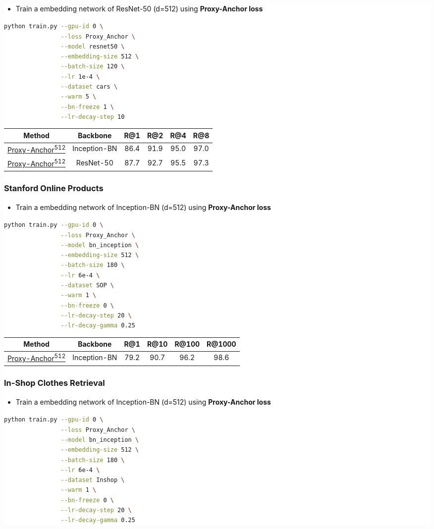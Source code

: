 - Train a embedding network of ResNet-50 (d=512) using **Proxy-Anchor loss**

```bash
python train.py --gpu-id 0 \
                --loss Proxy_Anchor \
                --model resnet50 \
                --embedding-size 512 \
                --batch-size 120 \
                --lr 1e-4 \
                --dataset cars \
                --warm 5 \
                --bn-freeze 1 \
                --lr-decay-step 10 
```

| Method | Backbone | R@1 | R@2 | R@4 | R@8 |
|:-:|:-:|:-:|:-:|:-:|:-:|
| [Proxy-Anchor<sup>512</sup>](https://drive.google.com/file/d/1wwN4ojmOCEAOaSYQHArzJbNdJQNvo4E1/view?usp=sharing) | Inception-BN | 86.4 | 91.9 | 95.0 | 97.0 |
| [Proxy-Anchor<sup>512</sup>](https://drive.google.com/file/d/1_4P90jZcDr0xolRduNpgJ9tX9HZ1Ih7n/view?usp=sharing) | ResNet-50 | 87.7 | 92.7 | 95.5 | 97.3 |

### Stanford Online Products

- Train a embedding network of Inception-BN (d=512) using **Proxy-Anchor loss**

```bash
python train.py --gpu-id 0 \
                --loss Proxy_Anchor \
                --model bn_inception \
                --embedding-size 512 \
                --batch-size 180 \
                --lr 6e-4 \
                --dataset SOP \
                --warm 1 \
                --bn-freeze 0 \
                --lr-decay-step 20 \
                --lr-decay-gamma 0.25
```

| Method | Backbone | R@1 | R@10 | R@100 | R@1000 |
|:-:|:-:|:-:|:-:|:-:|:-:|
|[Proxy-Anchor<sup>512</sup>](https://drive.google.com/file/d/1hBdWhLP2J83JlOMRgZ4LLZY45L-9Gj2X/view?usp=sharing) | Inception-BN | 79.2 | 90.7 | 96.2 | 98.6 |

### In-Shop Clothes Retrieval

- Train a embedding network of Inception-BN (d=512) using **Proxy-Anchor loss**

```bash
python train.py --gpu-id 0 \
                --loss Proxy_Anchor \
                --model bn_inception \
                --embedding-size 512 \
                --batch-size 180 \
                --lr 6e-4 \
                --dataset Inshop \
                --warm 1 \
                --bn-freeze 0 \
                --lr-decay-step 20 \
                --lr-decay-gamma 0.25
```

